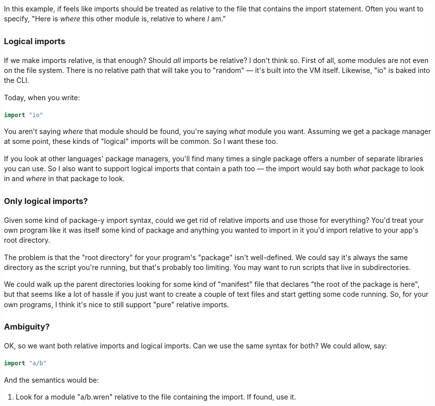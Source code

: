 In this example, if feels like imports should be treated as relative to the
file that contains the import statement. Often you want to specify, "Here is
*where* this other module is, relative to where *I* am."

### Logical imports

If we make imports relative, is that enough? Should *all* imports be relative? I
don't think so. First of all, some modules are not even on the file system.
There is no relative path that will take you to "random" — it's built into the
VM itself. Likewise, "io" is baked into the CLI.

Today, when you write:

```scala
import "io"
```

You aren't saying *where* that module should be found, you're saying *what*
module you want. Assuming we get a package manager at some point, these kinds of
"logical" imports will be common. So I want these too.

If you look at other languages' package managers, you'll find many times a
single package offers a number of separate libraries you can use. So I also
want to support logical imports that contain a path too — the import would say
both *what* package to look in and *where* in that package to look.

### Only logical imports?

Given some kind of package-y import syntax, could we get rid of relative imports
and use those for everything? You'd treat your own program like it was itself
some kind of package and anything you wanted to import in it you'd import
relative to your app's root directory.

The problem is that the "root directory" for your program's "package" isn't
well-defined. We could say it's always the same directory as the script you're
running, but that's probably too limiting. You may want to run scripts that live
in subdirectories.

We could walk up the parent directories looking for some kind of "manifest" file
that declares "the root of the package is here", but that seems like a lot of
hassle if you just want to create a couple of text files and start getting some
code running. So, for your own programs, I think it's nice to still support
"pure" relative imports.

### Ambiguity?

OK, so we want both relative imports and logical imports. Can we use the same
syntax for both? We could allow, say:

```scala
import "a/b"
```

And the semantics would be:

1.  Look for a module "a/b.wren" relative to the file containing the import. If
    found, use it.
